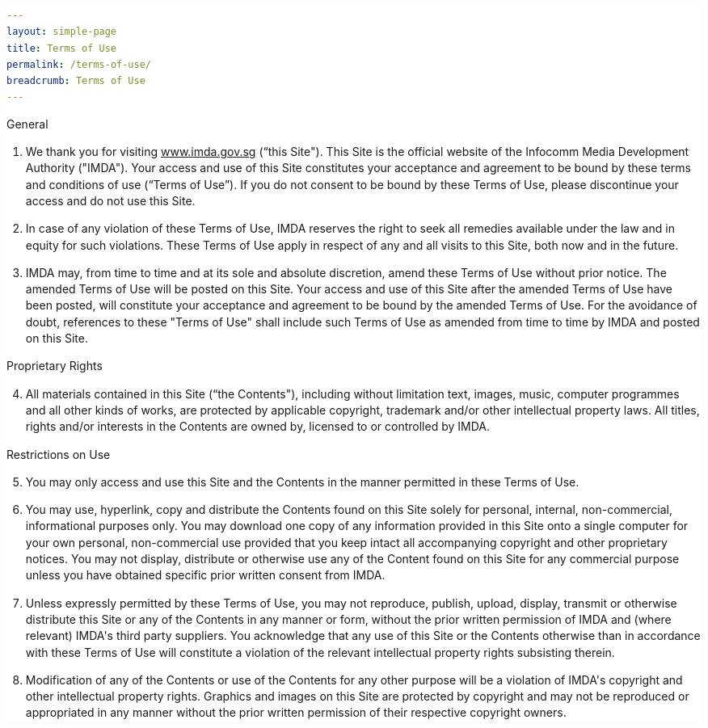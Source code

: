 ```yaml
---
layout: simple-page
title: Terms of Use
permalink: /terms-of-use/
breadcrumb: Terms of Use
---
```

General

1. We thank you for visiting www.imda.gov.sg (“this Site"). This Site is the official website of the Infocomm Media Development Authority ("IMDA"). Your access and use of this Site constitutes your acceptance and agreement to be bound by these terms and conditions of use (“Terms of Use”). If you do not consent to be bound by these Terms of Use, please discontinue your access and do not use this Site.

2. In case of any violation of these Terms of Use, IMDA reserves the right to seek all remedies available under the law and in equity for such violations. These Terms of Use apply in respect of any and all visits to this Site, both now and in the future.

3. IMDA may, from time to time and at its sole and absolute discretion, amend these Terms of Use without prior notice. The amended Terms of Use will be posted on this Site. Your access and use of this Site after the amended Terms of Use have been posted, will constitute your acceptance and agreement to be bound by the amended Terms of Use. For the avoidance of doubt, references to these "Terms of Use" shall include such Terms of Use as amended from time to time by IMDA and posted on this Site.

Proprietary Rights

4. All materials contained in this Site (“the Contents"), including without limitation text, images, music, computer programmes and all other kinds of works, are protected by applicable copyright, trademark and/or other intellectual property laws. All titles, rights and/or interests in the Contents are owned by, licensed to or controlled by IMDA.

Restrictions on Use

5. You may only access and use this Site and the Contents in the manner permitted in these Terms of Use.

6. You may use, hyperlink, copy and distribute the Contents found on this Site solely for personal, internal, non-commercial, informational purposes only. You may download one copy of any information provided in this Site onto a single computer for your own personal, non-commercial use provided that you keep intact all accompanying copyright and other proprietary notices. You may not display, distribute or otherwise use any of the Content found on this Site for any commercial purpose unless you have obtained specific prior written consent from IMDA.

7. Unless expressly permitted by these Terms of Use, you may not reproduce, publish, upload, display, transmit or otherwise distribute this Site or any of the Contents in any manner or form, without the prior written permission of IMDA and (where relevant) IMDA's third party suppliers. You acknowledge that any use of this Site or the Contents otherwise than in accordance with these Terms of Use will constitute a violation of the relevant intellectual property rights subsisting therein.

8. Modification of any of the Contents or use of the Contents for any other purpose will be a violation of IMDA's copyright and other intellectual property rights. Graphics and images on this Site are protected by copyright and may not be reproduced or appropriated in any manner without the prior written permission of their respective copyright owners.
